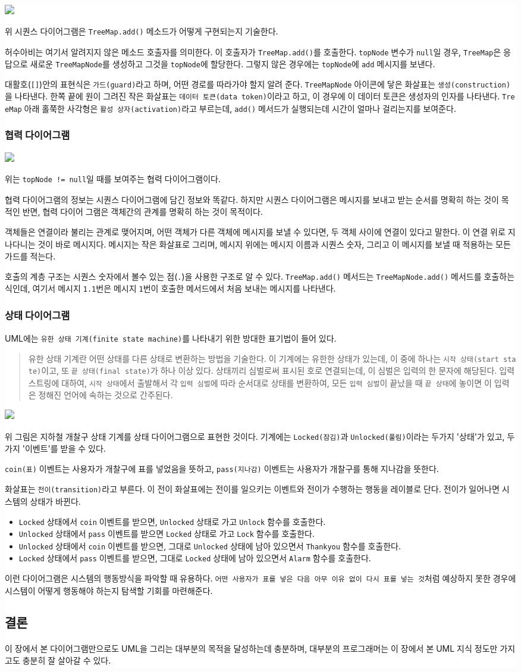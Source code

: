 ![](https://images.velog.io/images/jakeseo_me/post/c8367c97-1329-4420-a308-ba3d6518ed92/image.png)

위 시퀀스 다이어그램은 `TreeMap.add()` 메소드가 어떻게 구현되는지 기술한다. 

허수아비는 여기서 알려지지 않은 메소드 호출자를 의미한다. 이 호출자가 `TreeMap.add()`를 호출한다. `topNode` 변수가 `null`일 경우, `TreeMap`은 응답으로 새로운 `TreeMapNode`를 생성하고 그것을 `topNode`에 할당한다. 그렇지 않은 경우에는 `topNode`에 `add` 메시지를 보낸다.

대활호(`[]`)안의 표현식은 `가드(guard)`라고 하며, 어떤 경로를 따라가야 할지 알려 준다. `TreeMapNode` 아이콘에 닿은 화살표는 `생성(construction)`을 나타낸다. 한쪽 끝에 원이 그려진 작은 화살표는 `데이터 토큰(data token)`이라고 하고, 이 경우에 이 데이터 토큰은 생성자의 인자를 나타낸다. `TreeMap` 아래 홀쭉한 사각형은 `활성 상자(activation)`라고 부르는데, `add()` 메서드가 실행되는데 시간이 얼마나 걸리는지를 보여준다.

### 협력 다이어그램

![](https://images.velog.io/images/jakeseo_me/post/280d0a07-1ac4-4278-b8b9-3cec8ad9dd2b/image.png)

위는 `topNode != null`일 때를 보여주는 협력 다이어그램이다.

협력 다이어그램의 정보는 시퀀스 다이어그램에 담긴 정보와 똑같다. 하지만 시퀀스 다이어그램은 메시지를 보내고 받는 순서를 명확히 하는 것이 목적인 반면, 협력 다이어 그램은 객체간의 관계를 명확히 하는 것이 목적이다.

객체들은 연결이라 불리는 관계로 맺어지며, 어떤 객체가 다른 객체에 메시지를 보낼 수 있다면, 두 객체 사이에 연결이 있다고 말한다. 이 연결 위로 지나다니는 것이 바로 메시지다. 메시지는 작은 화살표로 그리며, 메시지 위에는 메시지 이름과 시퀀스 숫자, 그리고 이 메시지를 보낼 때 적용하는 모든 가드를 적는다.

호출의 계층 구조는 시퀀스 숫자에서 볼수 있는 점(`.`)을 사용한 구조로 알 수 있다. `TreeMap.add()` 메서드는 `TreeMapNode.add()` 메서드를 호출하는 식인데, 여기서 메시지 `1.1`번은 메시지 `1`번이 호출한 메서드에서 처음 보내는 메시지를 나타낸다.

### 상태 다이어그램

UML에는 `유한 상태 기계(finite state machine)`를 나타내기 위한 방대한 표기법이 들어 있다.

> 유한 상태 기계란 어떤 상태를 다른 상태로 변환하는 방법을 기술한다. 이 기계에는 유한한 상태가 있는데, 이 중에 하나는 `시작 상태(start state)`이고, 또 `끝 상태(final state)`가 하나 이상 있다. 상태끼리 심벌로써 표시된 호로 연결되는데, 이 심벌은 입력의 한 문자에 해당된다. 입력 스트링에 대하여, `시작 상태`에서 출발해서 각 `입력 심벌`에 따라 순서대로 상태를 변환하여, 모든 `입력 심벌`이 끝났을 때 `끝 상태`에 놓이면 이 입력은 정해진 언어에 속하는 것으로 간주된다.

![](https://images.velog.io/images/jakeseo_me/post/9f12f5e2-6dbf-42f5-b95a-ff92852c3fc5/image.png)

위 그림은 지하철 개찰구 상태 기계를 상태 다이어그램으로 표현한 것이다. 기계에는 `Locked(잠김)`과 `Unlocked(풀림)`이라는 두가지 '상태'가 있고, 두가지 '이벤트'를 받을 수 있다.

`coin(표)` 이벤트는 사용자가 개찰구에 표를 넣었음을 뜻하고, `pass(지나감)` 이벤트는 사용자가 개찰구를 통해 지나감을 뜻한다.

화살표는 `전이(transition)`라고 부른다. 이 전이 화살표에는 전이를 일으키는 이벤트와 전이가 수행하는 행동을 레이블로 단다. 전이가 일어나면 시스템의 상태가 바뀐다.

- `Locked` 상태에서 `coin` 이벤트를 받으면, `Unlocked` 상태로 가고 `Unlock` 함수를 호출한다.
- `Unlocked` 상태에서 `pass` 이벤트를 받으면 `Locked` 상태로 가고 `Lock` 함수를 호출한다.
- `Unlocked` 상태에서 `coin` 이벤트를 받으면, 그대로 `Unlocked` 상태에 남아 있으면서 `Thankyou` 함수를 호출한다.
- `Locked` 상태에서 `pass` 이벤트를 받으면, 그대로 `Locked` 상태에 남아 있으면서 `Alarm` 함수를 호출한다.

이런 다이어그램은 시스템의 행동방식을 파악할 때 유용하다. `어떤 사용자가 표를 넣은 다음 아무 이유 없이 다시 표를 넣는 것`처럼 예상하지 못한 경우에 시스템이 어떻게 행동해야 하는지 탐색할 기회를 마련해준다.

## 결론

이 장에서 본 다이어그램만으로도 UML을 그리는 대부분의 목적을 달성하는데 충분하며, 대부분의 프로그래머는 이 장에서 본 UML 지식 정도만 가지고도 충분히 잘 살아갈 수 있다.
